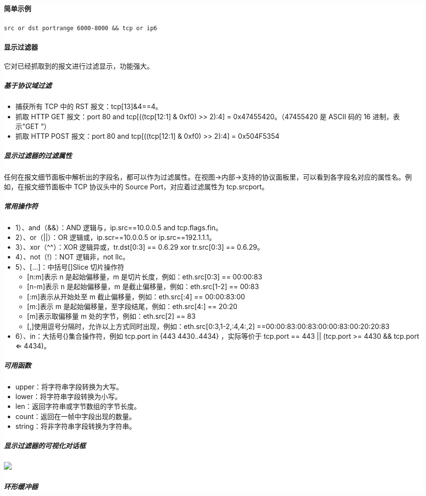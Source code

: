 
#### 简单示例

```
src or dst portrange 6000-8000 && tcp or ip6
```


#### 显示过滤器

它对已经抓取到的报文进行过滤显示，功能强大。

##### 基于协议域过滤

- 捕获所有 TCP 中的 RST 报文：tcp[13]&4==4。
- 抓取 HTTP GET 报文：port 80 and tcp[((tcp[12:1] & 0xf0) >> 2):4] = 0x47455420。（47455420 是 ASCII 码的 16 进制，表示”GET ”）
- 抓取 HTTP POST 报文：port 80 and tcp[((tcp[12:1] & 0xf0) >> 2):4] = 0x504F5354


##### 显示过滤器的过滤属性

任何在报文细节面板中解析出的字段名，都可以作为过滤属性。在视图->内部->支持的协议面板里，可以看到各字段名对应的属性名。例如，在报文细节面板中 TCP 协议头中的 Source Port，对应着过滤属性为 tcp.srcport。


##### 常用操作符

- 1）、and（&&）：AND 逻辑与，ip.src==10.0.0.5 and tcp.flags.fin。
- 2）、or（||）：OR 逻辑或，ip.scr==10.0.0.5 or ip.src==192.1.1.1。
- 3）、xor（^^）：XOR 逻辑异或，tr.dst[0:3] == 0.6.29 xor tr.src[0:3] == 0.6.29。
- 4）、not（!）：NOT 逻辑非，not llc。
- 5）、[...​]：中括号[]Slice 切片操作符
    - [n:m]表示 n 是起始偏移量，m 是切片长度，例如：eth.src[0:3] == 00:00:83
    - [n-m]表示 n 是起始偏移量，m 是截止偏移量，例如：eth.src[1-2] == 00:83
    - [:m]表示从开始处至 m 截止偏移量，例如：eth.src[:4] == 00:00:83:00
    - [m:]表示 m 是起始偏移量，至字段结尾，例如：eth.src[4:] == 20:20
    - [m]表示取偏移量 m 处的字节，例如：eth.src[2] == 83
    - [,]使用逗号分隔时，允许以上方式同时出现，例如：eth.src[0:3,1-2,:4,4:,2] ==00:00:83:00:83:00:00:83:00:20:20:83
- 6）、in：大括号{}集合操作符，例如 tcp.port in {443 4430..4434} ，实际等价于 tcp.port == 443 || (tcp.port >= 4430 && tcp.port ⇐ 4434)。


##### 可用函数

- upper：将字符串字段转换为大写。
- lower：将字符串字段转换为小写。
- len：返回字符串或字节数组的字节长度。
- count：返回在一帧中字段出现的数量。
- string：将非字符串字段转换为字符串。


##### 显示过滤器的可视化对话框

![](https://user-gold-cdn.xitu.io/2020/6/7/1728cf091d66d139?w=1982&h=952&f=png&s=1094535)


##### 环形缓冲器
